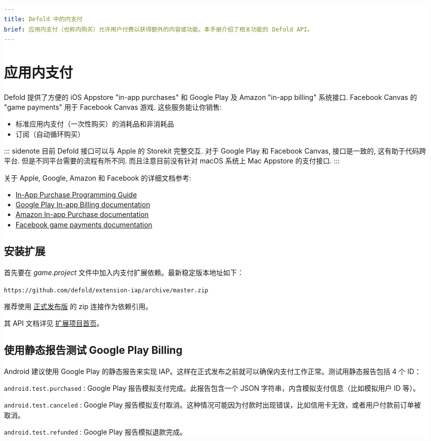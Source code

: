 ```yaml
---
title: Defold 中的内支付
brief: 应用内支付（也称内购买）允许用户付费以获得额外的内容或功能。本手册介绍了相关功能的 Defold API。
---
```


# 应用内支付

Defold 提供了方便的 iOS Appstore "in-app purchases" 和 Google Play 及 Amazon "in-app billing" 系统接口. Facebook Canvas 的 "game payments" 用于 Facebook Canvas 游戏. 这些服务能让你销售:

* 标准应用内支付（一次性购买）的消耗品和非消耗品
* 订阅（自动循环购买）

::: sidenote
目前 Defold 接口可以与 Apple 的 Storekit 完整交互. 对于 Google Play 和 Facebook Canvas, 接口是一致的, 这有助于代码跨平台. 但是不同平台需要的流程有所不同. 而且注意目前没有针对 macOS 系统上 Mac Appstore 的支付接口.
:::

关于 Apple, Google, Amazon 和 Facebook 的详细文档参考:

* [In-App Purchase Programming Guide](https://developer.apple.com/library/ios/documentation/NetworkingInternet/Conceptual/StoreKitGuide/Introduction.html)
* [Google Play In-app Billing documentation](http://developer.android.com/google/play/billing/index.html)
* [Amazon In-app Purchase documentation](https://developer.amazon.com/public/apis/earn/in-app-purchasing)
* [Facebook game payments documentation](https://developers.facebook.com/docs/payments)

## 安装扩展

首先要在 *game.project* 文件中加入内支付扩展依赖。最新稳定版本地址如下：
```
https://github.com/defold/extension-iap/archive/master.zip
```

推荐使用 [正式发布版](https://github.com/defold/extension-iap/releases) 的 zip 连接作为依赖引用。

其 API 文档详见 [扩展项目首页](https://defold.github.io/extension-iap/)。


## 使用静态报告测试 Google Play Billing

Android 建议使用 Google Play 的静态报告来实现 IAP。这样在正式发布之前就可以确保内支付工作正常。测试用静态报告包括 4 个 ID：

`android.test.purchased`
: Google Play 报告模拟支付完成。此报告包含一个 JSON 字符串，内含模拟支付信息（比如模拟用户 ID 等）。

`android.test.canceled`
: Google Play 报告模拟支付取消。这种情况可能因为付款时出现错误，比如信用卡无效，或者用户付款前订单被取消。

`android.test.refunded`
: Google Play 报告模拟退款完成。
